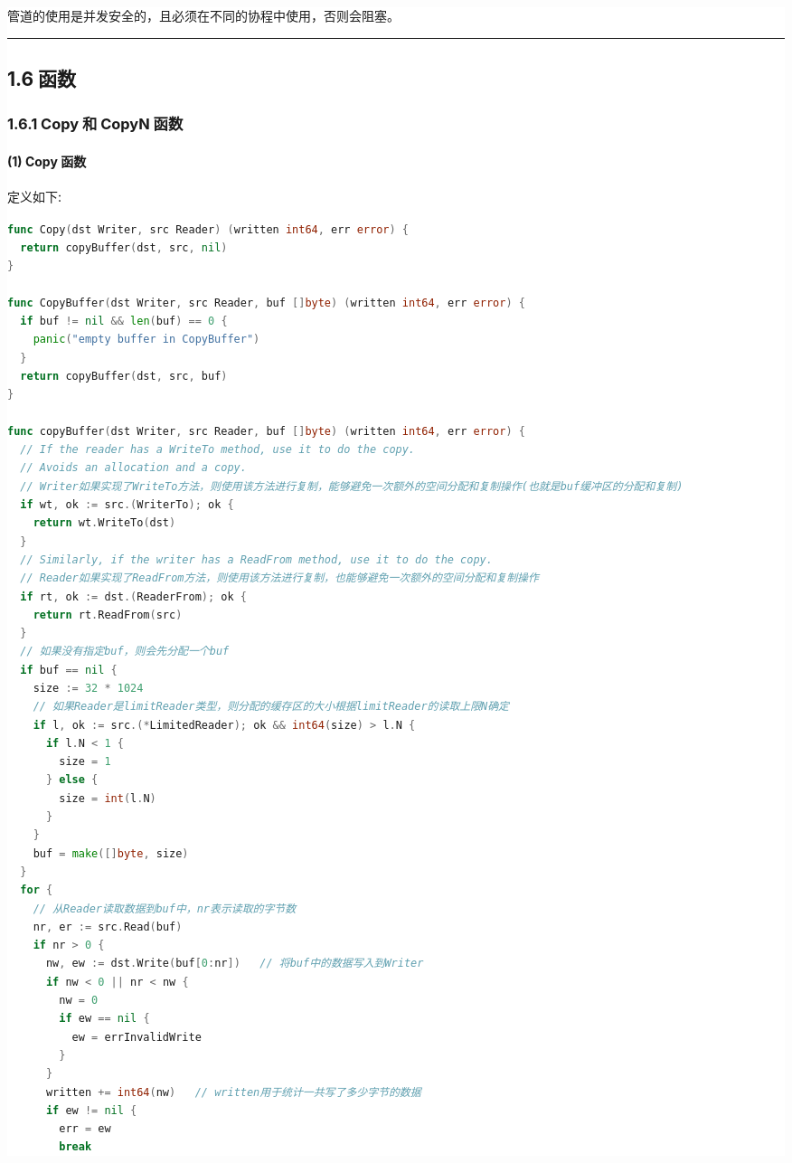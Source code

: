 管道的使用是并发安全的，且必须在不同的协程中使用，否则会阻塞。

---

## 1.6 函数

### 1.6.1 Copy 和 CopyN 函数

#### (1) Copy 函数

定义如下:

```Go
func Copy(dst Writer, src Reader) (written int64, err error) {
  return copyBuffer(dst, src, nil)
}

func CopyBuffer(dst Writer, src Reader, buf []byte) (written int64, err error) {
  if buf != nil && len(buf) == 0 {
    panic("empty buffer in CopyBuffer")
  }
  return copyBuffer(dst, src, buf)
}

func copyBuffer(dst Writer, src Reader, buf []byte) (written int64, err error) {
  // If the reader has a WriteTo method, use it to do the copy.
  // Avoids an allocation and a copy.
  // Writer如果实现了WriteTo方法，则使用该方法进行复制，能够避免一次额外的空间分配和复制操作(也就是buf缓冲区的分配和复制)
  if wt, ok := src.(WriterTo); ok {
    return wt.WriteTo(dst)
  }
  // Similarly, if the writer has a ReadFrom method, use it to do the copy.
  // Reader如果实现了ReadFrom方法，则使用该方法进行复制，也能够避免一次额外的空间分配和复制操作
  if rt, ok := dst.(ReaderFrom); ok {
    return rt.ReadFrom(src)
  }
  // 如果没有指定buf，则会先分配一个buf
  if buf == nil {
    size := 32 * 1024
    // 如果Reader是limitReader类型，则分配的缓存区的大小根据limitReader的读取上限N确定
    if l, ok := src.(*LimitedReader); ok && int64(size) > l.N {
      if l.N < 1 {
        size = 1
      } else {
        size = int(l.N)
      }
    }
    buf = make([]byte, size)
  }
  for {
    // 从Reader读取数据到buf中，nr表示读取的字节数
    nr, er := src.Read(buf)
    if nr > 0 {
      nw, ew := dst.Write(buf[0:nr])   // 将buf中的数据写入到Writer
      if nw < 0 || nr < nw {
        nw = 0
        if ew == nil {
          ew = errInvalidWrite
        }
      }
      written += int64(nw)   // written用于统计一共写了多少字节的数据
      if ew != nil {
        err = ew
        break
```